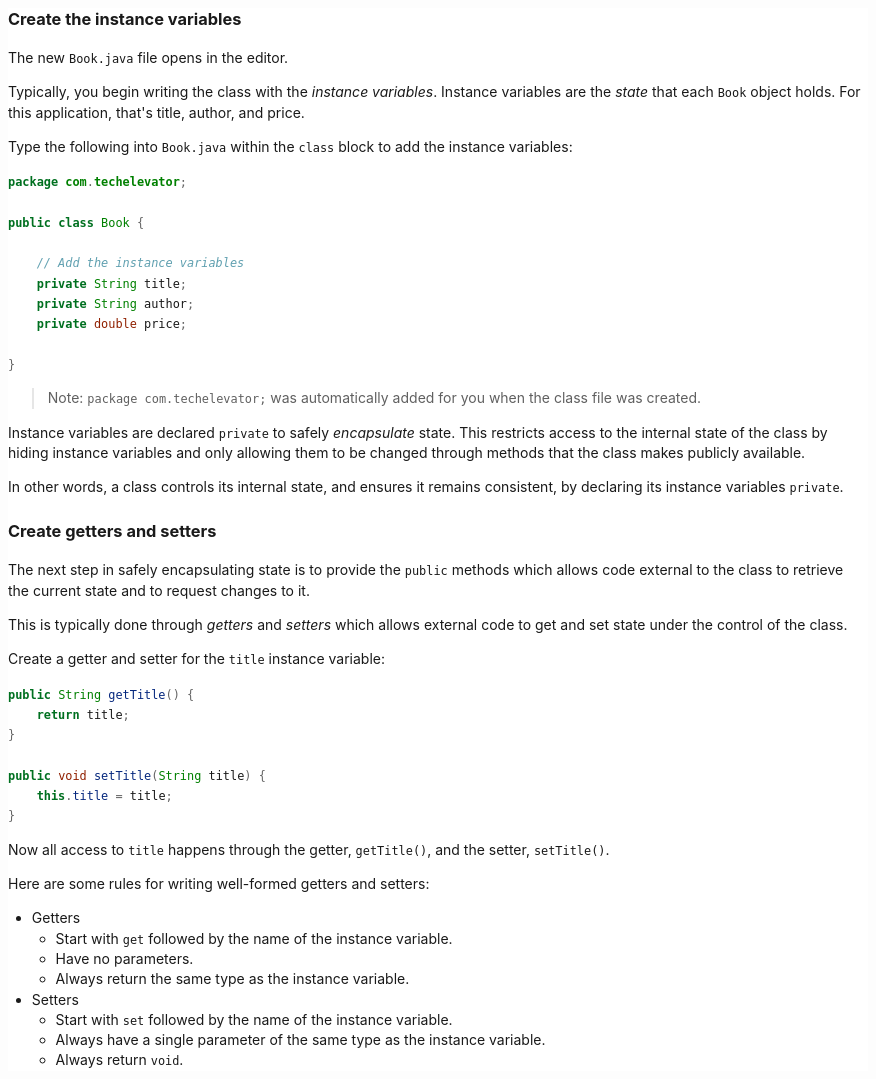 ### Create the instance variables

The new `Book.java` file opens in the editor.

Typically, you begin writing the class with the *instance variables*. Instance variables are the *state* that each `Book` object holds. For this application, that's title, author, and price.

Type the following into `Book.java` within the `class` block to add the instance variables:

```java
package com.techelevator;

public class Book {

    // Add the instance variables
    private String title;
    private String author;
    private double price;

}
```

> Note: `package com.techelevator;` was automatically added for you when the class file was created.

Instance variables are declared `private` to safely *encapsulate* state. This restricts access to the internal state of the class by hiding instance variables and only allowing them to be changed through methods that the class makes publicly available.

In other words, a class controls its internal state, and ensures it remains consistent, by declaring its instance variables `private`.

### Create getters and setters

The next step in safely encapsulating state is to provide the `public` methods which allows code external to the class to retrieve the current state and to request changes to it.

This is typically done through *getters* and *setters* which allows external code to get and set state under the control of the class.

Create a getter and setter for the `title` instance variable:

```java
public String getTitle() {
    return title;
}

public void setTitle(String title) {
    this.title = title;
}
```

Now all access to `title` happens through the getter, `getTitle()`, and the setter, `setTitle()`.

Here are some rules for writing well-formed getters and setters:
* Getters
  * Start with `get` followed by the name of the instance variable.
  * Have no parameters.
  * Always return the same type as the instance variable.
* Setters
  * Start with `set` followed by the name of the instance variable.
  * Always have a single parameter of the same type as the instance variable.
  * Always return `void`.
